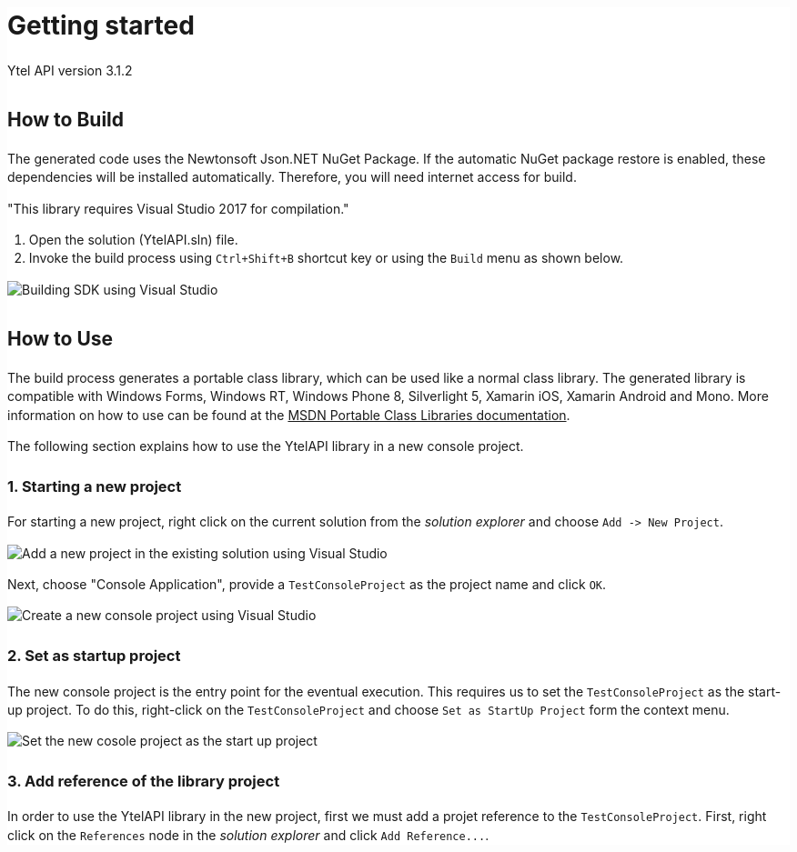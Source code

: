 # Getting started

Ytel API version 3.1.2

## How to Build

The generated code uses the Newtonsoft Json.NET NuGet Package. If the automatic NuGet package restore
is enabled, these dependencies will be installed automatically. Therefore,
you will need internet access for build.

"This library requires Visual Studio 2017 for compilation."
1. Open the solution (YtelAPI.sln) file.
2. Invoke the build process using `Ctrl+Shift+B` shortcut key or using the `Build` menu as shown below.

![Building SDK using Visual Studio](https://apidocs.io/illustration/cs?step=buildSDK&workspaceFolder=Ytel%20API-CSharp&workspaceName=YtelAPI&projectName=YtelAPI.Tests)

## How to Use

The build process generates a portable class library, which can be used like a normal class library. The generated library is compatible with Windows Forms, Windows RT, Windows Phone 8,
Silverlight 5, Xamarin iOS, Xamarin Android and Mono. More information on how to use can be found at the [MSDN Portable Class Libraries documentation](http://msdn.microsoft.com/en-us/library/vstudio/gg597391%28v=vs.100%29.aspx).

The following section explains how to use the YtelAPI library in a new console project.

### 1. Starting a new project

For starting a new project, right click on the current solution from the *solution explorer* and choose  ``` Add -> New Project ```.

![Add a new project in the existing solution using Visual Studio](https://apidocs.io/illustration/cs?step=addProject&workspaceFolder=Ytel%20API-CSharp&workspaceName=YtelAPI&projectName=YtelAPI.Tests)

Next, choose "Console Application", provide a ``` TestConsoleProject ``` as the project name and click ``` OK ```.

![Create a new console project using Visual Studio](https://apidocs.io/illustration/cs?step=createProject&workspaceFolder=Ytel%20API-CSharp&workspaceName=YtelAPI&projectName=YtelAPI.Tests)

### 2. Set as startup project

The new console project is the entry point for the eventual execution. This requires us to set the ``` TestConsoleProject ``` as the start-up project. To do this, right-click on the  ``` TestConsoleProject ``` and choose  ``` Set as StartUp Project ``` form the context menu.

![Set the new cosole project as the start up project](https://apidocs.io/illustration/cs?step=setStartup&workspaceFolder=Ytel%20API-CSharp&workspaceName=YtelAPI&projectName=YtelAPI.Tests)

### 3. Add reference of the library project

In order to use the YtelAPI library in the new project, first we must add a projet reference to the ``` TestConsoleProject ```. First, right click on the ``` References ``` node in the *solution explorer* and click ``` Add Reference... ```.
